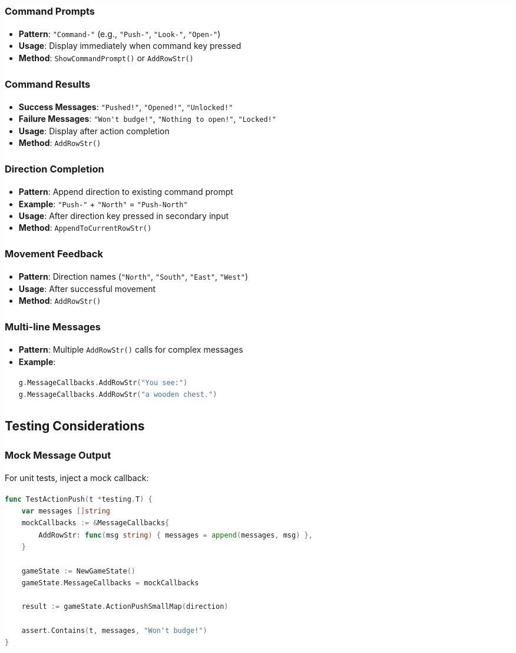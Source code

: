 ### Command Prompts
- **Pattern**: `"Command-"` (e.g., `"Push-"`, `"Look-"`, `"Open-"`)
- **Usage**: Display immediately when command key pressed
- **Method**: `ShowCommandPrompt()` or `AddRowStr()`

### Command Results
- **Success Messages**: `"Pushed!"`, `"Opened!"`, `"Unlocked!"`
- **Failure Messages**: `"Won't budge!"`, `"Nothing to open!"`, `"Locked!"`
- **Usage**: Display after action completion
- **Method**: `AddRowStr()`

### Direction Completion
- **Pattern**: Append direction to existing command prompt
- **Example**: `"Push-"` + `"North"` = `"Push-North"`
- **Usage**: After direction key pressed in secondary input
- **Method**: `AppendToCurrentRowStr()`

### Movement Feedback
- **Pattern**: Direction names (`"North"`, `"South"`, `"East"`, `"West"`)
- **Usage**: After successful movement
- **Method**: `AddRowStr()`

### Multi-line Messages
- **Pattern**: Multiple `AddRowStr()` calls for complex messages
- **Example**: 
  ```go
  g.MessageCallbacks.AddRowStr("You see:")
  g.MessageCallbacks.AddRowStr("a wooden chest.")
  ```

## Testing Considerations

### Mock Message Output
For unit tests, inject a mock callback:

```go
func TestActionPush(t *testing.T) {
    var messages []string
    mockCallbacks := &MessageCallbacks{
        AddRowStr: func(msg string) { messages = append(messages, msg) },
    }
    
    gameState := NewGameState()
    gameState.MessageCallbacks = mockCallbacks
    
    result := gameState.ActionPushSmallMap(direction)
    
    assert.Contains(t, messages, "Won't budge!")
}
```
